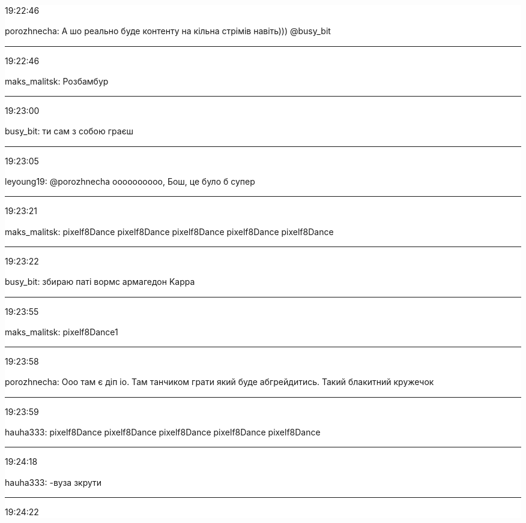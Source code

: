 
19:22:46

porozhnecha: А шо реально буде контенту на кільна стрімів навіть))) @busy_bit

---

19:22:46

maks_malitsk: Розбамбур

---

19:23:00

busy_bit: ти сам з собою граєш

---

19:23:05

leyoung19: @porozhnecha оооооооооо, Бош, це було б супер

---

19:23:21

maks_malitsk: pixelf8Dance pixelf8Dance pixelf8Dance pixelf8Dance pixelf8Dance

---

19:23:22

busy_bit: збираю паті вормс армагедон Kappa

---

19:23:55

maks_malitsk: pixelf8Dance1

---

19:23:58

porozhnecha: Ооо там є діп іо. Там танчиком грати який буде абгрейдитись. Такий блакитний кружечок

---

19:23:59

hauha333: pixelf8Dance pixelf8Dance pixelf8Dance pixelf8Dance pixelf8Dance

---

19:24:18

hauha333: -вуза зкрути

---

19:24:22
